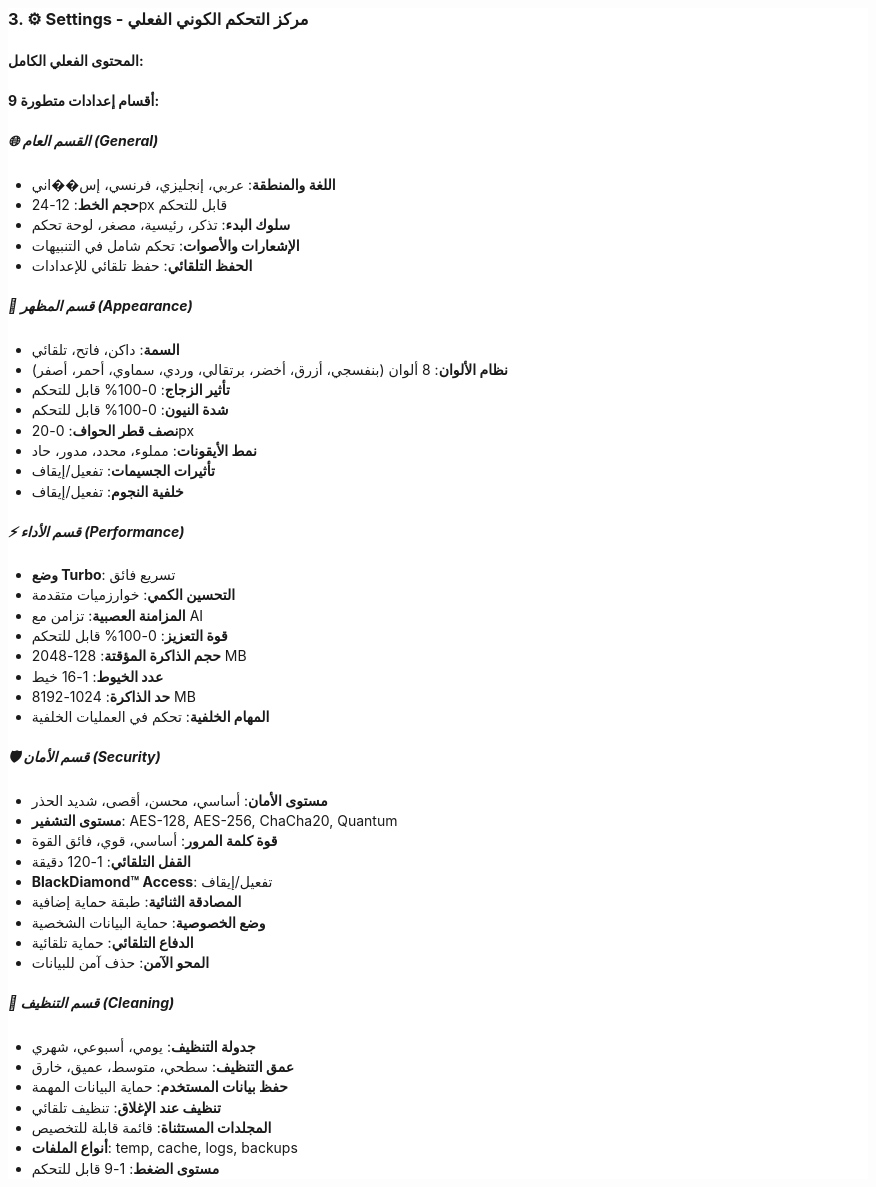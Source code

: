 ### 3. ⚙️ **Settings - مركز التحكم الكوني الفعلي**

#### المحتوى الفعلي الكامل:

#### **9 أقسام إعدادات متطورة:**

##### 🌐 **القسم العام (General)**

- **اللغة والمنطقة**: عربي، إنجليزي، فرنسي، إس��اني
- **حجم الخط**: 12-24px قابل للتحكم
- **سلوك البدء**: تذكر، رئيسية، مصغر، لوحة تحكم
- **الإشعارات والأصوات**: تحكم شامل في التنبيهات
- **الحفظ التلقائي**: حفظ تلقائي للإعدادات

##### 🎨 **قسم المظهر (Appearance)**

- **السمة**: داكن، فاتح، تلقائي
- **نظام الألوان**: 8 ألوان (بنفسجي، أزرق، أخضر، برتقالي، وردي، سماوي، أحمر، أصفر)
- **تأثير الزجاج**: 0-100% قابل للتحكم
- **شدة النيون**: 0-100% قابل للتحكم
- **نصف قطر الحواف**: 0-20px
- **نمط الأيقونات**: مملوء، محدد، مدور، حاد
- **تأثيرات الجسيمات**: تفعيل/إيقاف
- **خلفية النجوم**: تفعيل/إيقاف

##### ⚡ **قسم الأداء (Performance)**

- **وضع Turbo**: تسريع فائق
- **التحسين الكمي**: خوارزميات متقدمة
- **المزامنة العصبية**: تزامن مع AI
- **قوة التعزيز**: 0-100% قابل للتحكم
- **حجم الذاكرة المؤقتة**: 128-2048 MB
- **عدد الخيوط**: 1-16 خيط
- **حد الذاكرة**: 1024-8192 MB
- **المهام الخلفية**: تحكم في العمليات الخلفية

##### 🛡️ **قسم الأمان (Security)**

- **مستوى الأمان**: أساسي، محسن، أقصى، شديد الحذر
- **مستوى التشفير**: AES-128, AES-256, ChaCha20, Quantum
- **قوة كلمة المرور**: أساسي، قوي، فائق القوة
- **القفل التلقائي**: 1-120 دقيقة
- **BlackDiamond™ Access**: تفعيل/إيقاف
- **المصادقة الثنائية**: طبقة حماية إضافية
- **وضع الخصوصية**: حماية البيانات الشخصية
- **الدفاع التلقائي**: حماية تلقائية
- **المحو الآمن**: حذف آمن للبيانات

##### 🧹 **قسم التنظيف (Cleaning)**

- **جدولة التنظيف**: يومي، أسبوعي، شهري
- **عمق التنظيف**: سطحي، متوسط، عميق، خارق
- **حفظ بيانات المستخدم**: حماية البيانات المهمة
- **تنظيف عند الإغلاق**: تنظيف تلقائي
- **المجلدات المستثناة**: قائمة قابلة للتخصيص
- **أنواع الملفات**: temp, cache, logs, backups
- **مستوى الضغط**: 1-9 قابل للتحكم
